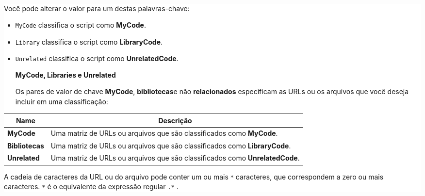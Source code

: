  Você pode alterar o valor para um destas palavras-chave:  
  
- `MyCode`  classifica o script como **MyCode**.  
  
- `Library`  classifica o script como **LibraryCode**.  
  
- `Unrelated`  classifica o script como **UnrelatedCode**.  
  
  **MyCode, Libraries e Unrelated**  
  
  Os pares de valor de chave **MyCode**, **bibliotecas**e não **relacionados** especificam as URLs ou os arquivos que você deseja incluir em uma classificação:  
  
|Name|Descrição|
|-|-|  
|**MyCode**|Uma matriz de URLs ou arquivos que são classificados como **MyCode**.|  
|**Bibliotecas**|Uma matriz de URLs ou arquivos que são classificados como **LibraryCode**.|  
|**Unrelated**|Uma matriz de URLs ou arquivos que são classificados como **UnrelatedCode**.|  
  
 A cadeia de caracteres da URL ou do arquivo pode conter um ou mais `*` caracteres, que correspondem a zero ou mais caracteres. `*` é o equivalente da expressão regular `.*` .
